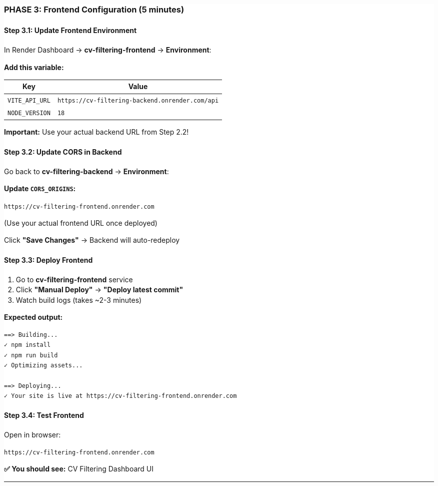 
### **PHASE 3: Frontend Configuration** (5 minutes)

#### **Step 3.1: Update Frontend Environment**

In Render Dashboard → **cv-filtering-frontend** → **Environment**:

**Add this variable:**

| Key | Value |
|-----|-------|
| `VITE_API_URL` | `https://cv-filtering-backend.onrender.com/api` |
| `NODE_VERSION` | `18` |

**Important:** Use your actual backend URL from Step 2.2!

#### **Step 3.2: Update CORS in Backend**

Go back to **cv-filtering-backend** → **Environment**:

**Update `CORS_ORIGINS`:**
```
https://cv-filtering-frontend.onrender.com
```

(Use your actual frontend URL once deployed)

Click **"Save Changes"** → Backend will auto-redeploy

#### **Step 3.3: Deploy Frontend**

1. Go to **cv-filtering-frontend** service
2. Click **"Manual Deploy"** → **"Deploy latest commit"**
3. Watch build logs (takes ~2-3 minutes)

**Expected output:**
```
==> Building...
✓ npm install
✓ npm run build
✓ Optimizing assets...

==> Deploying...
✓ Your site is live at https://cv-filtering-frontend.onrender.com
```

#### **Step 3.4: Test Frontend**

Open in browser:
```
https://cv-filtering-frontend.onrender.com
```

**✅ You should see:** CV Filtering Dashboard UI

---
